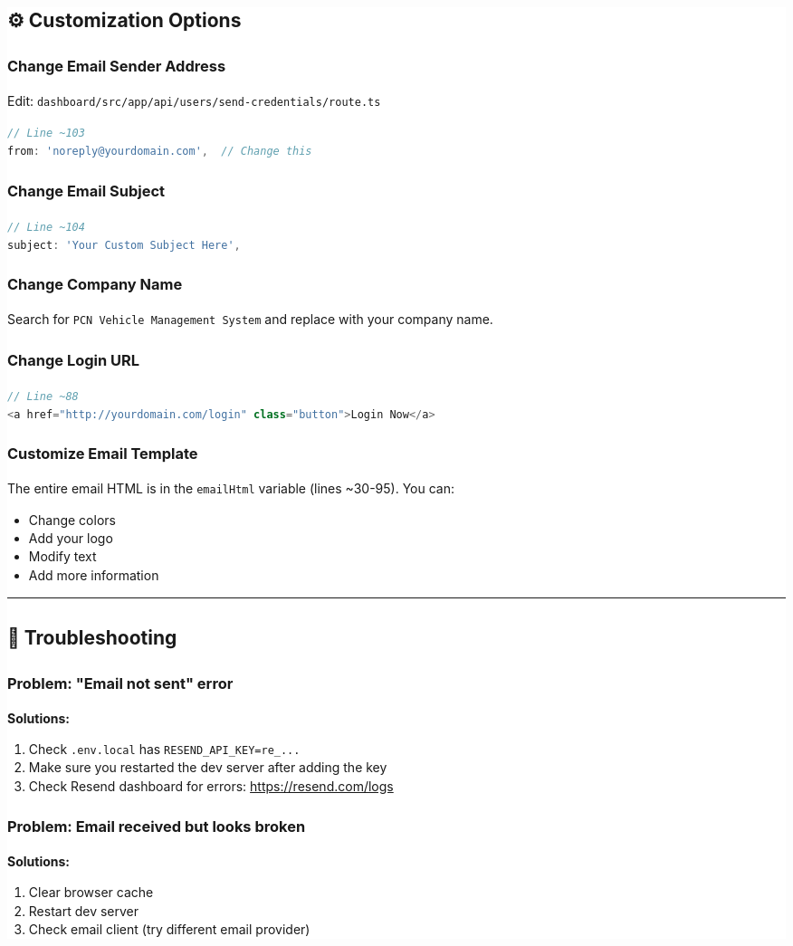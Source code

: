 
## ⚙️ Customization Options

### Change Email Sender Address

Edit: `dashboard/src/app/api/users/send-credentials/route.ts`

```typescript
// Line ~103
from: 'noreply@yourdomain.com',  // Change this
```

### Change Email Subject

```typescript
// Line ~104
subject: 'Your Custom Subject Here',
```

### Change Company Name

Search for `PCN Vehicle Management System` and replace with your company name.

### Change Login URL

```typescript
// Line ~88
<a href="http://yourdomain.com/login" class="button">Login Now</a>
```

### Customize Email Template

The entire email HTML is in the `emailHtml` variable (lines ~30-95). You can:
- Change colors
- Add your logo
- Modify text
- Add more information

---

## 🐛 Troubleshooting

### Problem: "Email not sent" error

**Solutions:**
1. Check `.env.local` has `RESEND_API_KEY=re_...`
2. Make sure you restarted the dev server after adding the key
3. Check Resend dashboard for errors: https://resend.com/logs

### Problem: Email received but looks broken

**Solutions:**
1. Clear browser cache
2. Restart dev server
3. Check email client (try different email provider)
